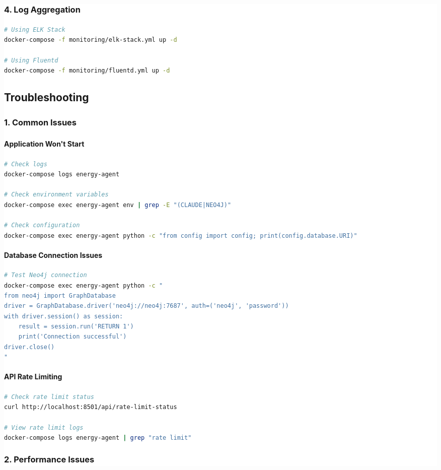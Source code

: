 ### 4. Log Aggregation

```bash
# Using ELK Stack
docker-compose -f monitoring/elk-stack.yml up -d

# Using Fluentd
docker-compose -f monitoring/fluentd.yml up -d
```

## Troubleshooting

### 1. Common Issues

#### Application Won't Start

```bash
# Check logs
docker-compose logs energy-agent

# Check environment variables
docker-compose exec energy-agent env | grep -E "(CLAUDE|NEO4J)"

# Check configuration
docker-compose exec energy-agent python -c "from config import config; print(config.database.URI)"
```

#### Database Connection Issues

```bash
# Test Neo4j connection
docker-compose exec energy-agent python -c "
from neo4j import GraphDatabase
driver = GraphDatabase.driver('neo4j://neo4j:7687', auth=('neo4j', 'password'))
with driver.session() as session:
    result = session.run('RETURN 1')
    print('Connection successful')
driver.close()
"
```

#### API Rate Limiting

```bash
# Check rate limit status
curl http://localhost:8501/api/rate-limit-status

# View rate limit logs
docker-compose logs energy-agent | grep "rate limit"
```

### 2. Performance Issues
